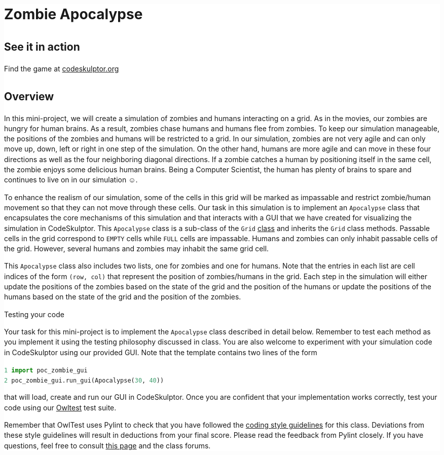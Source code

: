 # Zombie Apocalypse
## See it in action
Find the game at [codeskulptor.org](http://www.codeskulptor.org/#user43_9ucb4IIKMF_12.py)

## Overview

In this mini-project, we will create a simulation of zombies and humans interacting on a grid. As in the movies, our zombies are hungry for human brains. As a result, zombies chase humans and humans flee from zombies. To keep our simulation manageable, the positions of the zombies and humans will be restricted to a grid. In our simulation, zombies are not very agile and can only move up, down, left or right in one step of the simulation. On the other hand, humans are more agile and can move in these four directions as well as the four neighboring diagonal directions. If a zombie catches a human by positioning itself in the same cell, the zombie enjoys some delicious human brains. Being a Computer Scientist, the human has plenty of brains to spare and continues to live on in our simulation ☺.

To enhance the realism of our simulation, some of the cells in this grid will be marked as impassable and restrict zombie/human movement so that they can not move through these cells. Our task in this simulation is to implement an `Apocalypse` class that encapsulates the core mechanisms of this simulation and that interacts with a GUI that we have created for visualizing the simulation in CodeSkulptor. This `Apocalypse` class is a sub-class of the `Grid` [class](http://www.codeskulptor.org/#poc_grid.py) and inherits the `Grid` class methods. Passable cells in the grid correspond to `EMPTY` cells while `FULL` cells are impassable. Humans and zombies can only inhabit passable cells of the grid. However, several humans and zombies may inhabit the same grid cell.

This `Apocalypse` class also includes two lists, one for zombies and one for humans. Note that the entries in each list are cell indices of the form `(row, col)` that represent the position of zombies/humans in the grid. Each step in the simulation will either update the positions of the zombies based on the state of the grid and the position of the humans or update the positions of the humans based on the state of the grid and the position of the zombies.

Testing your code

Your task for this mini-project is to implement the `Apocalypse` class described in detail below. Remember to test each method as you implement it using the testing philosophy discussed in class. You are also welcome to experiment with your simulation code in CodeSkulptor using our provided GUI. Note that the template contains two lines of the form

```python
1 import poc_zombie_gui
2 poc_zombie_gui.run_gui(Apocalypse(30, 40))
```

that will load, create and run our GUI in CodeSkulptor. Once you are confident that your implementation works correctly, test your code using our [Owltest](http://codeskulptor.appspot.com/owltest?urlTests=poc.poc_zombie_tests.py&urlPylintConfig=poc.pylint_config.py&imports=%7Bpoc:(poc_grid,poc_queue,poc_zombie_gui)%7D&) test suite.

Remember that OwlTest uses Pylint to check that you have followed the [coding style guidelines](https://www.coursera.org/learn/principles-of-computing-2/resources/1MBMX) for this class. Deviations from these style guidelines will result in deductions from your final score. Please read the feedback from Pylint closely. If you have questions, feel free to consult [this page](https://www.coursera.org/learn/principles-of-computing-2/resources/YhrWE) and the class forums.
